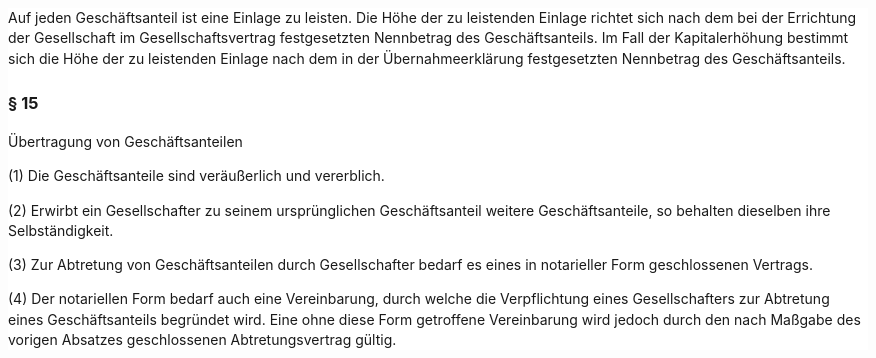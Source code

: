 <div>

<div class="jurAbsatz">

Auf jeden Geschäftsanteil ist eine Einlage zu leisten. Die Höhe der zu
leistenden Einlage richtet sich nach dem bei der Errichtung der
Gesellschaft im Gesellschaftsvertrag festgesetzten Nennbetrag des
Geschäftsanteils. Im Fall der Kapitalerhöhung bestimmt sich die Höhe
der zu leistenden Einlage nach dem in der Übernahmeerklärung
festgesetzten Nennbetrag des Geschäftsanteils.

</div>

</div>

</div>

</div>

<span id="BJNR004770892BJNE001801140.html"></span>

### § 15  
Übertragung von Geschäftsanteilen

<div>

<div class="jnhtml">

<div>

<div class="jurAbsatz">

(1) Die Geschäftsanteile sind veräußerlich und vererblich.

</div>

<div class="jurAbsatz">

(2) Erwirbt ein Gesellschafter zu seinem ursprünglichen Geschäftsanteil
weitere Geschäftsanteile, so behalten dieselben ihre Selbständigkeit.

</div>

<div class="jurAbsatz">

(3) Zur Abtretung von Geschäftsanteilen durch Gesellschafter bedarf es
eines in notarieller Form geschlossenen Vertrags.

</div>

<div class="jurAbsatz">

(4) Der notariellen Form bedarf auch eine Vereinbarung, durch welche die
Verpflichtung eines Gesellschafters zur Abtretung eines Geschäftsanteils
begründet wird. Eine ohne diese Form getroffene Vereinbarung wird jedoch
durch den nach Maßgabe des vorigen Absatzes geschlossenen
Abtretungsvertrag gültig.

</div>

<div class="jurAbsatz">
